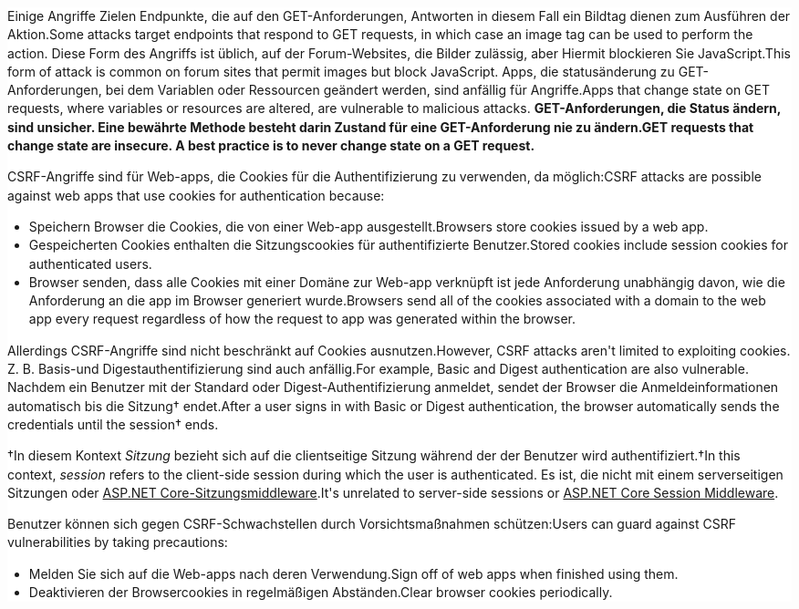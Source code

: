 <span data-ttu-id="1ec6a-126">Einige Angriffe Zielen Endpunkte, die auf den GET-Anforderungen, Antworten in diesem Fall ein Bildtag dienen zum Ausführen der Aktion.</span><span class="sxs-lookup"><span data-stu-id="1ec6a-126">Some attacks target endpoints that respond to GET requests, in which case an image tag can be used to perform the action.</span></span> <span data-ttu-id="1ec6a-127">Diese Form des Angriffs ist üblich, auf der Forum-Websites, die Bilder zulässig, aber Hiermit blockieren Sie JavaScript.</span><span class="sxs-lookup"><span data-stu-id="1ec6a-127">This form of attack is common on forum sites that permit images but block JavaScript.</span></span> <span data-ttu-id="1ec6a-128">Apps, die statusänderung zu GET-Anforderungen, bei dem Variablen oder Ressourcen geändert werden, sind anfällig für Angriffe.</span><span class="sxs-lookup"><span data-stu-id="1ec6a-128">Apps that change state on GET requests, where variables or resources are altered, are vulnerable to malicious attacks.</span></span> <span data-ttu-id="1ec6a-129">**GET-Anforderungen, die Status ändern, sind unsicher. Eine bewährte Methode besteht darin Zustand für eine GET-Anforderung nie zu ändern.**</span><span class="sxs-lookup"><span data-stu-id="1ec6a-129">**GET requests that change state are insecure. A best practice is to never change state on a GET request.**</span></span>

<span data-ttu-id="1ec6a-130">CSRF-Angriffe sind für Web-apps, die Cookies für die Authentifizierung zu verwenden, da möglich:</span><span class="sxs-lookup"><span data-stu-id="1ec6a-130">CSRF attacks are possible against web apps that use cookies for authentication because:</span></span>

* <span data-ttu-id="1ec6a-131">Speichern Browser die Cookies, die von einer Web-app ausgestellt.</span><span class="sxs-lookup"><span data-stu-id="1ec6a-131">Browsers store cookies issued by a web app.</span></span>
* <span data-ttu-id="1ec6a-132">Gespeicherten Cookies enthalten die Sitzungscookies für authentifizierte Benutzer.</span><span class="sxs-lookup"><span data-stu-id="1ec6a-132">Stored cookies include session cookies for authenticated users.</span></span>
* <span data-ttu-id="1ec6a-133">Browser senden, dass alle Cookies mit einer Domäne zur Web-app verknüpft ist jede Anforderung unabhängig davon, wie die Anforderung an die app im Browser generiert wurde.</span><span class="sxs-lookup"><span data-stu-id="1ec6a-133">Browsers send all of the cookies associated with a domain to the web app every request regardless of how the request to app was generated within the browser.</span></span>

<span data-ttu-id="1ec6a-134">Allerdings CSRF-Angriffe sind nicht beschränkt auf Cookies ausnutzen.</span><span class="sxs-lookup"><span data-stu-id="1ec6a-134">However, CSRF attacks aren't limited to exploiting cookies.</span></span> <span data-ttu-id="1ec6a-135">Z. B. Basis-und Digestauthentifizierung sind auch anfällig.</span><span class="sxs-lookup"><span data-stu-id="1ec6a-135">For example, Basic and Digest authentication are also vulnerable.</span></span> <span data-ttu-id="1ec6a-136">Nachdem ein Benutzer mit der Standard oder Digest-Authentifizierung anmeldet, sendet der Browser die Anmeldeinformationen automatisch bis die Sitzung&dagger; endet.</span><span class="sxs-lookup"><span data-stu-id="1ec6a-136">After a user signs in with Basic or Digest authentication, the browser automatically sends the credentials until the session&dagger; ends.</span></span>

<span data-ttu-id="1ec6a-137">&dagger;In diesem Kontext *Sitzung* bezieht sich auf die clientseitige Sitzung während der der Benutzer wird authentifiziert.</span><span class="sxs-lookup"><span data-stu-id="1ec6a-137">&dagger;In this context, *session* refers to the client-side session during which the user is authenticated.</span></span> <span data-ttu-id="1ec6a-138">Es ist, die nicht mit einem serverseitigen Sitzungen oder [ASP.NET Core-Sitzungsmiddleware](xref:fundamentals/app-state).</span><span class="sxs-lookup"><span data-stu-id="1ec6a-138">It's unrelated to server-side sessions or [ASP.NET Core Session Middleware](xref:fundamentals/app-state).</span></span>

<span data-ttu-id="1ec6a-139">Benutzer können sich gegen CSRF-Schwachstellen durch Vorsichtsmaßnahmen schützen:</span><span class="sxs-lookup"><span data-stu-id="1ec6a-139">Users can guard against CSRF vulnerabilities by taking precautions:</span></span>

* <span data-ttu-id="1ec6a-140">Melden Sie sich auf die Web-apps nach deren Verwendung.</span><span class="sxs-lookup"><span data-stu-id="1ec6a-140">Sign off of web apps when finished using them.</span></span>
* <span data-ttu-id="1ec6a-141">Deaktivieren der Browsercookies in regelmäßigen Abständen.</span><span class="sxs-lookup"><span data-stu-id="1ec6a-141">Clear browser cookies periodically.</span></span>
